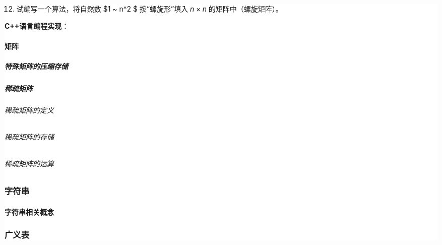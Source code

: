 12. 试编写一个算法，将自然数 $1 ~ n^2 $ 按“螺旋形”填入 $n \times n$ 的矩阵中（螺旋矩阵）。

**C++语言编程实现**：

```C++

```

#### 矩阵

##### 特殊矩阵的压缩存储

##### 稀疏矩阵

###### 稀疏矩阵的定义

###### 稀疏矩阵的存储

###### 稀疏矩阵的运算

### 字符串

#### 字符串相关概念

### 广义表